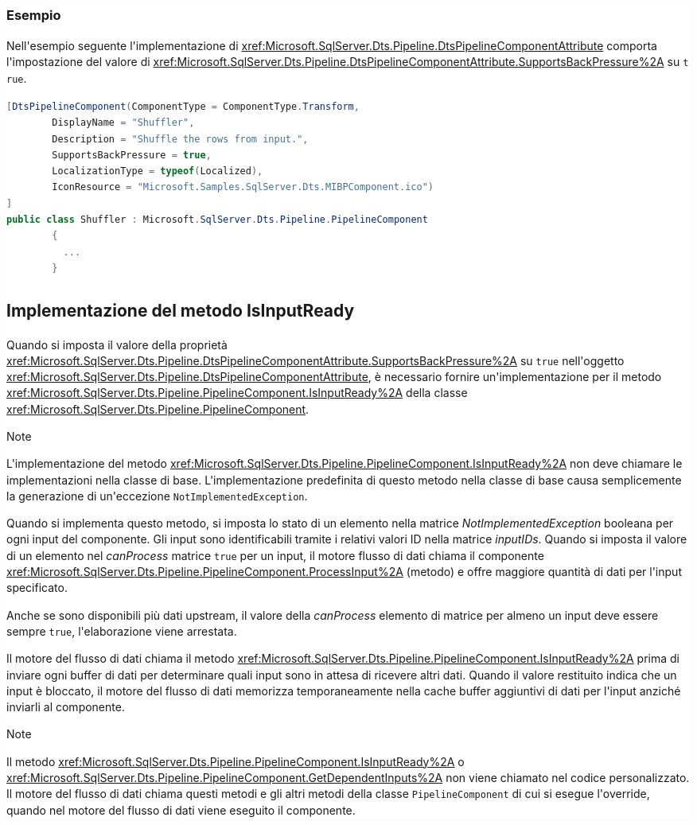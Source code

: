 ### <a name="example"></a>Esempio  
 Nell'esempio seguente l'implementazione di <xref:Microsoft.SqlServer.Dts.Pipeline.DtsPipelineComponentAttribute> comporta l'impostazione del valore di <xref:Microsoft.SqlServer.Dts.Pipeline.DtsPipelineComponentAttribute.SupportsBackPressure%2A> su `true`.  
  
```csharp  
[DtsPipelineComponent(ComponentType = ComponentType.Transform,  
        DisplayName = "Shuffler",  
        Description = "Shuffle the rows from input.",  
        SupportsBackPressure = true,  
        LocalizationType = typeof(Localized),  
        IconResource = "Microsoft.Samples.SqlServer.Dts.MIBPComponent.ico")  
]  
public class Shuffler : Microsoft.SqlServer.Dts.Pipeline.PipelineComponent  
        {  
          ...  
        }  
```  
  
## <a name="implementing-the-isinputready-method"></a>Implementazione del metodo IsInputReady  
 Quando si imposta il valore della proprietà <xref:Microsoft.SqlServer.Dts.Pipeline.DtsPipelineComponentAttribute.SupportsBackPressure%2A> su `true` nell'oggetto <xref:Microsoft.SqlServer.Dts.Pipeline.DtsPipelineComponentAttribute>, è necessario fornire un'implementazione per il metodo <xref:Microsoft.SqlServer.Dts.Pipeline.PipelineComponent.IsInputReady%2A> della classe <xref:Microsoft.SqlServer.Dts.Pipeline.PipelineComponent>.  
  
> [!NOTE]  
>  L'implementazione del metodo <xref:Microsoft.SqlServer.Dts.Pipeline.PipelineComponent.IsInputReady%2A> non deve chiamare le implementazioni nella classe di base. L'implementazione predefinita di questo metodo nella classe di base causa semplicemente la generazione di un'eccezione `NotImplementedException`.  
  
 Quando si implementa questo metodo, si imposta lo stato di un elemento nella matrice *NotImplementedException* booleana per ogni input del componente. Gli input sono identificabili tramite i relativi valori ID nella matrice *inputIDs*. Quando si imposta il valore di un elemento nel *canProcess* matrice `true` per un input, il motore flusso di dati chiama il componente <xref:Microsoft.SqlServer.Dts.Pipeline.PipelineComponent.ProcessInput%2A> (metodo) e offre maggiore quantità di dati per l'input specificato.  
  
 Anche se sono disponibili più dati upstream, il valore della *canProcess* elemento di matrice per almeno un input deve essere sempre `true`, l'elaborazione viene arrestata.  
  
 Il motore del flusso di dati chiama il metodo <xref:Microsoft.SqlServer.Dts.Pipeline.PipelineComponent.IsInputReady%2A> prima di inviare ogni buffer di dati per determinare quali input sono in attesa di ricevere altri dati. Quando il valore restituito indica che un input è bloccato, il motore del flusso di dati memorizza temporaneamente nella cache buffer aggiuntivi di dati per l'input anziché inviarli al componente.  
  
> [!NOTE]  
>  Il metodo <xref:Microsoft.SqlServer.Dts.Pipeline.PipelineComponent.IsInputReady%2A> o <xref:Microsoft.SqlServer.Dts.Pipeline.PipelineComponent.GetDependentInputs%2A> non viene chiamato nel codice personalizzato. Il motore del flusso di dati chiama questi metodi e gli altri metodi della classe `PipelineComponent` di cui si esegue l'override, quando nel motore del flusso di dati viene eseguito il componente.  
  
